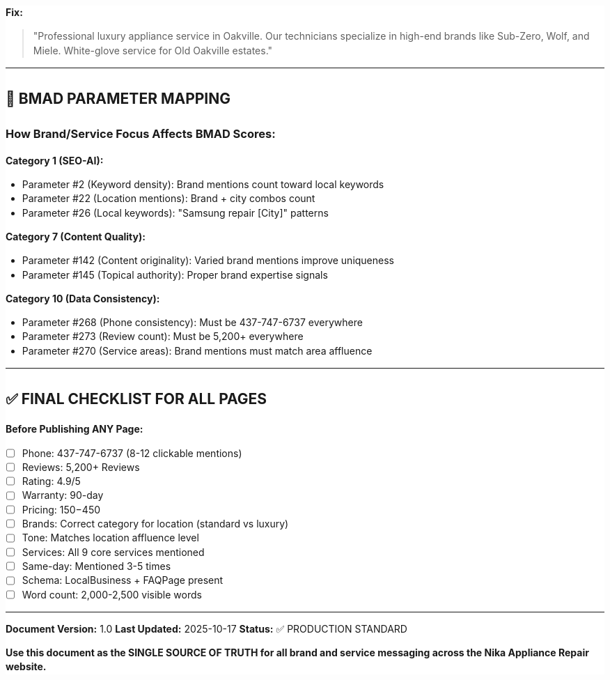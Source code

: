 **Fix:**
> "Professional luxury appliance service in Oakville. Our technicians specialize in high-end brands like Sub-Zero, Wolf, and Miele. White-glove service for Old Oakville estates."

---

## 🎯 BMAD PARAMETER MAPPING

### How Brand/Service Focus Affects BMAD Scores:

**Category 1 (SEO-AI):**
- Parameter #2 (Keyword density): Brand mentions count toward local keywords
- Parameter #22 (Location mentions): Brand + city combos count
- Parameter #26 (Local keywords): "Samsung repair [City]" patterns

**Category 7 (Content Quality):**
- Parameter #142 (Content originality): Varied brand mentions improve uniqueness
- Parameter #145 (Topical authority): Proper brand expertise signals

**Category 10 (Data Consistency):**
- Parameter #268 (Phone consistency): Must be 437-747-6737 everywhere
- Parameter #273 (Review count): Must be 5,200+ everywhere
- Parameter #270 (Service areas): Brand mentions must match area affluence

---

## ✅ FINAL CHECKLIST FOR ALL PAGES

**Before Publishing ANY Page:**

- [ ] Phone: 437-747-6737 (8-12 clickable mentions)
- [ ] Reviews: 5,200+ Reviews
- [ ] Rating: 4.9/5
- [ ] Warranty: 90-day
- [ ] Pricing: $150-$450
- [ ] Brands: Correct category for location (standard vs luxury)
- [ ] Tone: Matches location affluence level
- [ ] Services: All 9 core services mentioned
- [ ] Same-day: Mentioned 3-5 times
- [ ] Schema: LocalBusiness + FAQPage present
- [ ] Word count: 2,000-2,500 visible words

---

**Document Version:** 1.0
**Last Updated:** 2025-10-17
**Status:** ✅ PRODUCTION STANDARD

**Use this document as the SINGLE SOURCE OF TRUTH for all brand and service messaging across the Nika Appliance Repair website.**
